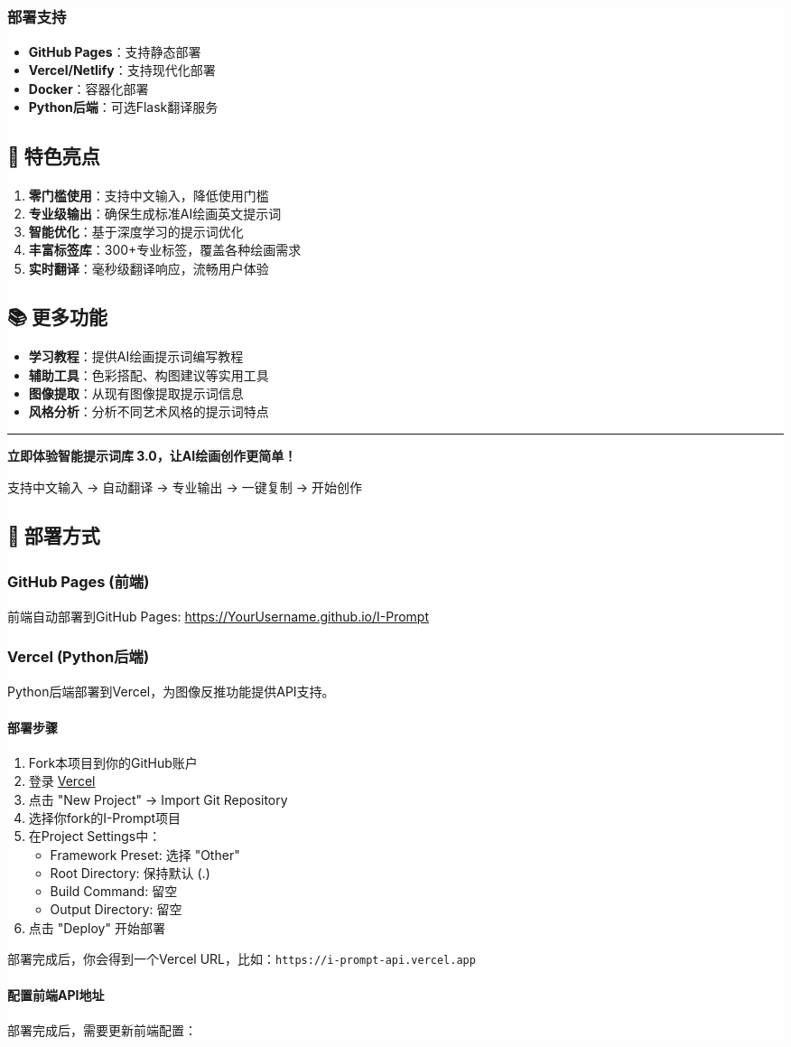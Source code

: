 ### 部署支持
- **GitHub Pages**：支持静态部署
- **Vercel/Netlify**：支持现代化部署
- **Docker**：容器化部署
- **Python后端**：可选Flask翻译服务

## 🌟 特色亮点

1. **零门槛使用**：支持中文输入，降低使用门槛
2. **专业级输出**：确保生成标准AI绘画英文提示词
3. **智能优化**：基于深度学习的提示词优化
4. **丰富标签库**：300+专业标签，覆盖各种绘画需求
5. **实时翻译**：毫秒级翻译响应，流畅用户体验

## 📚 更多功能

- **学习教程**：提供AI绘画提示词编写教程
- **辅助工具**：色彩搭配、构图建议等实用工具
- **图像提取**：从现有图像提取提示词信息
- **风格分析**：分析不同艺术风格的提示词特点

---

**立即体验智能提示词库 3.0，让AI绘画创作更简单！**

支持中文输入 → 自动翻译 → 专业输出 → 一键复制 → 开始创作 

## 🚀 部署方式

### GitHub Pages (前端)
前端自动部署到GitHub Pages: https://YourUsername.github.io/I-Prompt

### Vercel (Python后端)
Python后端部署到Vercel，为图像反推功能提供API支持。

#### 部署步骤
1. Fork本项目到你的GitHub账户
2. 登录 [Vercel](https://vercel.com)
3. 点击 "New Project" → Import Git Repository
4. 选择你fork的I-Prompt项目
5. 在Project Settings中：
   - Framework Preset: 选择 "Other"
   - Root Directory: 保持默认 (.)
   - Build Command: 留空
   - Output Directory: 留空
6. 点击 "Deploy" 开始部署

部署完成后，你会得到一个Vercel URL，比如：`https://i-prompt-api.vercel.app`

#### 配置前端API地址
部署完成后，需要更新前端配置：
